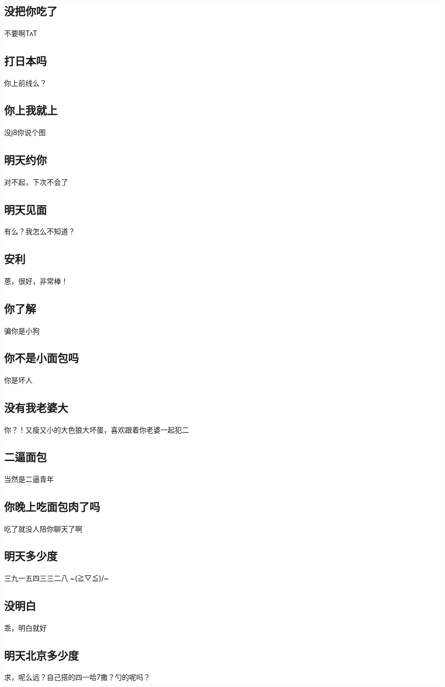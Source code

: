 ## 没把你吃了
不要啊TʌT

## 打日本吗
你上前线么？

## 你上我就上
没j8你说个图

## 明天约你
对不起，下次不会了

## 明天见面
有么？我怎么不知道？

## 安利
蒽，很好，非常棒！

## 你了解
骗你是小狗

## 你不是小面包吗
你是坏人

## 没有我老婆大
你？！又瘦又小的大色狼大坏蛋，喜欢跟着你老婆一起犯二

## 二逼面包
当然是二逼青年

## 你晚上吃面包肉了吗
吃了就没人陪你聊天了啊

## 明天多少度
三九一五四三三二八   ~\(≧▽≦)/~

## 没明白
乖，明白就好

## 明天北京多少度
求，呢么远？自己搭的四一哈7撒？勺的呢吗？

